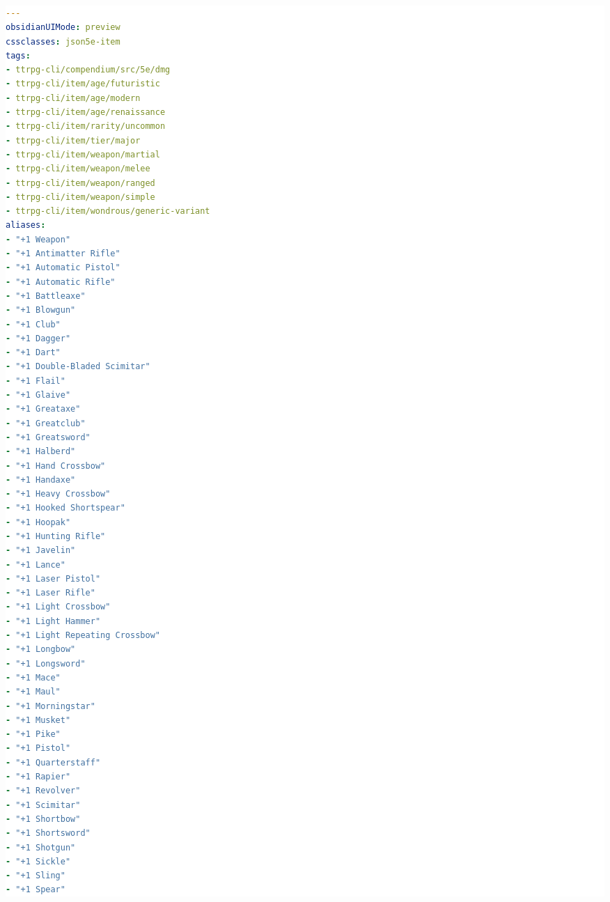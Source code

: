 ```yaml
---
obsidianUIMode: preview
cssclasses: json5e-item
tags:
- ttrpg-cli/compendium/src/5e/dmg
- ttrpg-cli/item/age/futuristic
- ttrpg-cli/item/age/modern
- ttrpg-cli/item/age/renaissance
- ttrpg-cli/item/rarity/uncommon
- ttrpg-cli/item/tier/major
- ttrpg-cli/item/weapon/martial
- ttrpg-cli/item/weapon/melee
- ttrpg-cli/item/weapon/ranged
- ttrpg-cli/item/weapon/simple
- ttrpg-cli/item/wondrous/generic-variant
aliases: 
- "+1 Weapon"
- "+1 Antimatter Rifle"
- "+1 Automatic Pistol"
- "+1 Automatic Rifle"
- "+1 Battleaxe"
- "+1 Blowgun"
- "+1 Club"
- "+1 Dagger"
- "+1 Dart"
- "+1 Double-Bladed Scimitar"
- "+1 Flail"
- "+1 Glaive"
- "+1 Greataxe"
- "+1 Greatclub"
- "+1 Greatsword"
- "+1 Halberd"
- "+1 Hand Crossbow"
- "+1 Handaxe"
- "+1 Heavy Crossbow"
- "+1 Hooked Shortspear"
- "+1 Hoopak"
- "+1 Hunting Rifle"
- "+1 Javelin"
- "+1 Lance"
- "+1 Laser Pistol"
- "+1 Laser Rifle"
- "+1 Light Crossbow"
- "+1 Light Hammer"
- "+1 Light Repeating Crossbow"
- "+1 Longbow"
- "+1 Longsword"
- "+1 Mace"
- "+1 Maul"
- "+1 Morningstar"
- "+1 Musket"
- "+1 Pike"
- "+1 Pistol"
- "+1 Quarterstaff"
- "+1 Rapier"
- "+1 Revolver"
- "+1 Scimitar"
- "+1 Shortbow"
- "+1 Shortsword"
- "+1 Shotgun"
- "+1 Sickle"
- "+1 Sling"
- "+1 Spear"
```